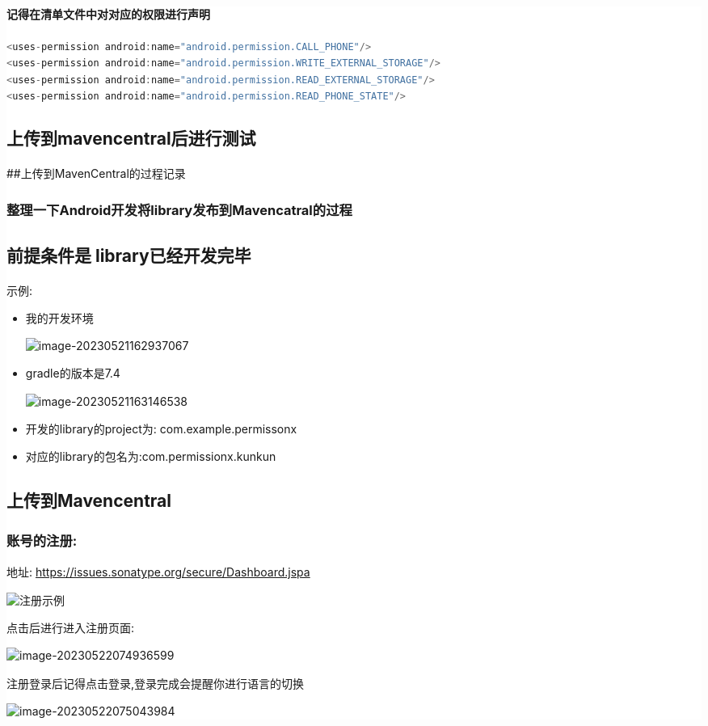 #### 记得在清单文件中对对应的权限进行声明

```kotlin
<uses-permission android:name="android.permission.CALL_PHONE"/>
<uses-permission android:name="android.permission.WRITE_EXTERNAL_STORAGE"/>
<uses-permission android:name="android.permission.READ_EXTERNAL_STORAGE"/>
<uses-permission android:name="android.permission.READ_PHONE_STATE"/>
```

## 上传到mavencentral后进行测试









##上传到MavenCentral的过程记录

### 整理一下Android开发将library发布到Mavencatral的过程

## 前提条件是  library已经开发完毕

示例:

- 我的开发环境

  ![image-20230521162937067](https://kunblogpicture.oss-cn-chengdu.aliyuncs.com/blogimg/image-20230521162937067.png)

- gradle的版本是7.4

  ![image-20230521163146538](https://kunblogpicture.oss-cn-chengdu.aliyuncs.com/blogimg/image-20230521163146538.png)

- 开发的library的project为: com.example.permissonx

- 对应的library的包名为:com.permissionx.kunkun



## 上传到Mavencentral

###      账号的注册:

地址: https://issues.sonatype.org/secure/Dashboard.jspa

![注册示例](https://kunblogpicture.oss-cn-chengdu.aliyuncs.com/blogimg/image-20230519171102277.png)

点击后进行进入注册页面:

![image-20230522074936599](https://kunblogpicture.oss-cn-chengdu.aliyuncs.com/blogimg/image-20230522074936599.png)

注册登录后记得点击登录,登录完成会提醒你进行语言的切换

![image-20230522075043984](https://kunblogpicture.oss-cn-chengdu.aliyuncs.com/blogimg/image-20230522075043984.png)
